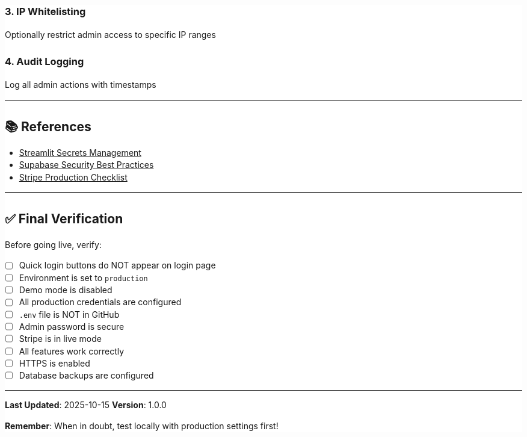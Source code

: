 ### 3. IP Whitelisting
Optionally restrict admin access to specific IP ranges

### 4. Audit Logging
Log all admin actions with timestamps

---

## 📚 References

- [Streamlit Secrets Management](https://docs.streamlit.io/streamlit-cloud/get-started/deploy-an-app/connect-to-data-sources/secrets-management)
- [Supabase Security Best Practices](https://supabase.com/docs/guides/platform/going-into-prod)
- [Stripe Production Checklist](https://stripe.com/docs/keys#test-live-modes)

---

## ✅ Final Verification

Before going live, verify:

- [ ] Quick login buttons do NOT appear on login page
- [ ] Environment is set to `production`
- [ ] Demo mode is disabled
- [ ] All production credentials are configured
- [ ] `.env` file is NOT in GitHub
- [ ] Admin password is secure
- [ ] Stripe is in live mode
- [ ] All features work correctly
- [ ] HTTPS is enabled
- [ ] Database backups are configured

---

**Last Updated**: 2025-10-15
**Version**: 1.0.0

**Remember**: When in doubt, test locally with production settings first!

